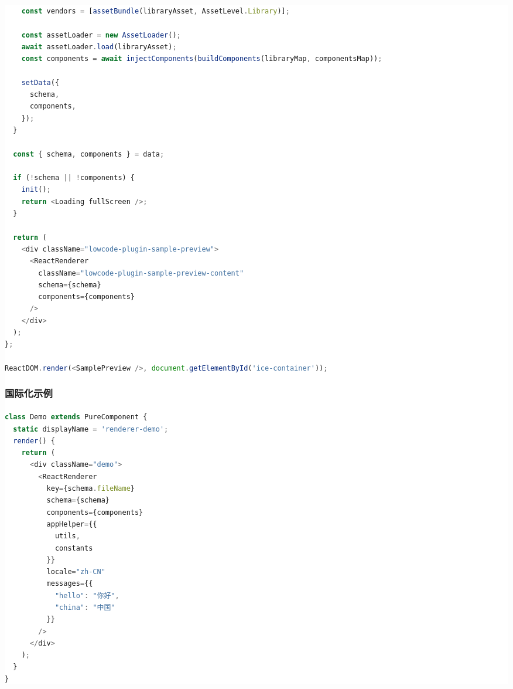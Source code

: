 ```typescript
    const vendors = [assetBundle(libraryAsset, AssetLevel.Library)];

    const assetLoader = new AssetLoader();
    await assetLoader.load(libraryAsset);
    const components = await injectComponents(buildComponents(libraryMap, componentsMap));

    setData({
      schema,
      components,
    });
  }

  const { schema, components } = data;

  if (!schema || !components) {
    init();
    return <Loading fullScreen />;
  }

  return (
    <div className="lowcode-plugin-sample-preview">
      <ReactRenderer
        className="lowcode-plugin-sample-preview-content"
        schema={schema}
        components={components}
      />
    </div>
  );
};

ReactDOM.render(<SamplePreview />, document.getElementById('ice-container'));

```
### 国际化示例
```typescript
class Demo extends PureComponent {
  static displayName = 'renderer-demo';
  render() {
    return (
      <div className="demo">
        <ReactRenderer
          key={schema.fileName}
          schema={schema}
          components={components}
          appHelper={{
            utils,
            constants
          }}
          locale="zh-CN"
          messages={{
            "hello": "你好",
            "china": "中国"
          }}
        />
      </div>
    );
  }
}
```
